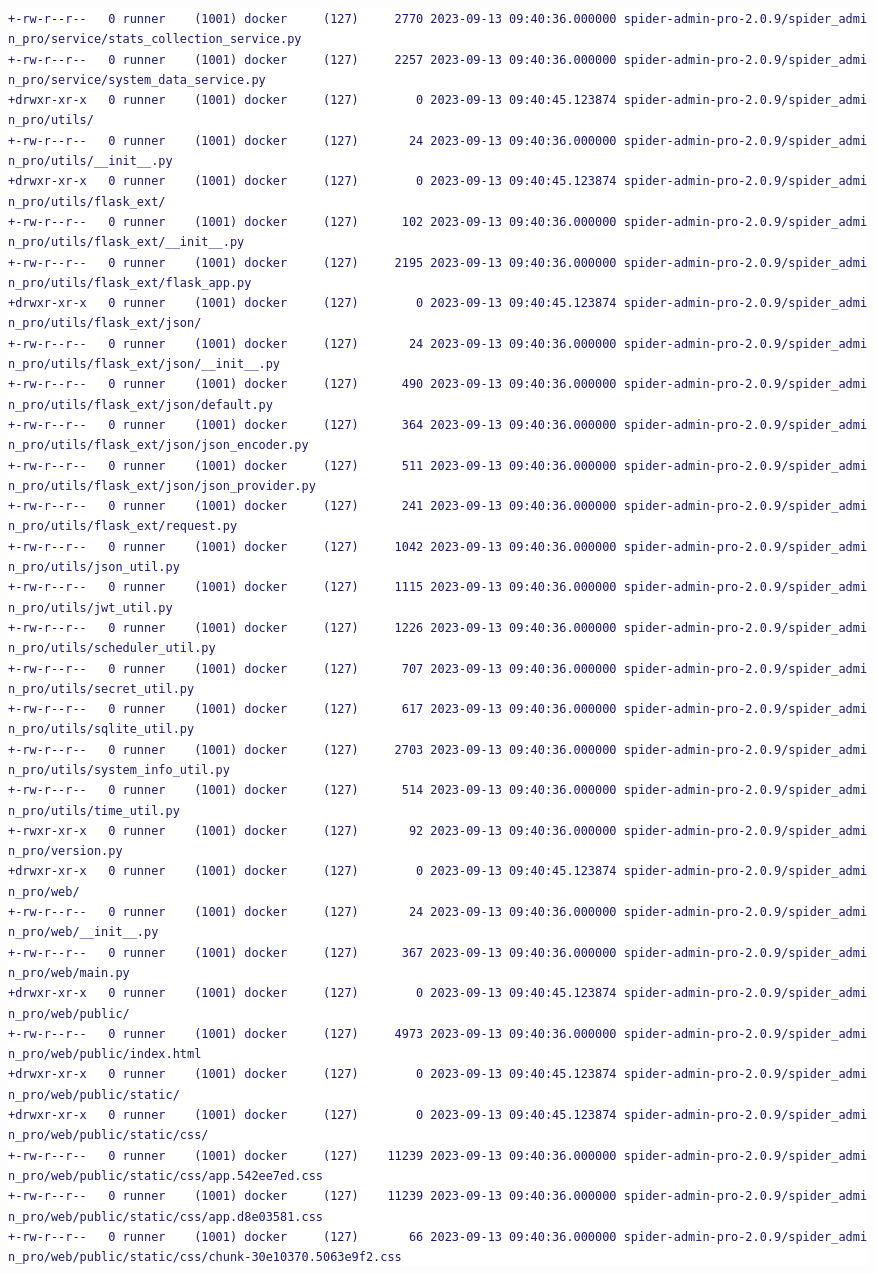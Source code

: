 ```diff
+-rw-r--r--   0 runner    (1001) docker     (127)     2770 2023-09-13 09:40:36.000000 spider-admin-pro-2.0.9/spider_admin_pro/service/stats_collection_service.py
+-rw-r--r--   0 runner    (1001) docker     (127)     2257 2023-09-13 09:40:36.000000 spider-admin-pro-2.0.9/spider_admin_pro/service/system_data_service.py
+drwxr-xr-x   0 runner    (1001) docker     (127)        0 2023-09-13 09:40:45.123874 spider-admin-pro-2.0.9/spider_admin_pro/utils/
+-rw-r--r--   0 runner    (1001) docker     (127)       24 2023-09-13 09:40:36.000000 spider-admin-pro-2.0.9/spider_admin_pro/utils/__init__.py
+drwxr-xr-x   0 runner    (1001) docker     (127)        0 2023-09-13 09:40:45.123874 spider-admin-pro-2.0.9/spider_admin_pro/utils/flask_ext/
+-rw-r--r--   0 runner    (1001) docker     (127)      102 2023-09-13 09:40:36.000000 spider-admin-pro-2.0.9/spider_admin_pro/utils/flask_ext/__init__.py
+-rw-r--r--   0 runner    (1001) docker     (127)     2195 2023-09-13 09:40:36.000000 spider-admin-pro-2.0.9/spider_admin_pro/utils/flask_ext/flask_app.py
+drwxr-xr-x   0 runner    (1001) docker     (127)        0 2023-09-13 09:40:45.123874 spider-admin-pro-2.0.9/spider_admin_pro/utils/flask_ext/json/
+-rw-r--r--   0 runner    (1001) docker     (127)       24 2023-09-13 09:40:36.000000 spider-admin-pro-2.0.9/spider_admin_pro/utils/flask_ext/json/__init__.py
+-rw-r--r--   0 runner    (1001) docker     (127)      490 2023-09-13 09:40:36.000000 spider-admin-pro-2.0.9/spider_admin_pro/utils/flask_ext/json/default.py
+-rw-r--r--   0 runner    (1001) docker     (127)      364 2023-09-13 09:40:36.000000 spider-admin-pro-2.0.9/spider_admin_pro/utils/flask_ext/json/json_encoder.py
+-rw-r--r--   0 runner    (1001) docker     (127)      511 2023-09-13 09:40:36.000000 spider-admin-pro-2.0.9/spider_admin_pro/utils/flask_ext/json/json_provider.py
+-rw-r--r--   0 runner    (1001) docker     (127)      241 2023-09-13 09:40:36.000000 spider-admin-pro-2.0.9/spider_admin_pro/utils/flask_ext/request.py
+-rw-r--r--   0 runner    (1001) docker     (127)     1042 2023-09-13 09:40:36.000000 spider-admin-pro-2.0.9/spider_admin_pro/utils/json_util.py
+-rw-r--r--   0 runner    (1001) docker     (127)     1115 2023-09-13 09:40:36.000000 spider-admin-pro-2.0.9/spider_admin_pro/utils/jwt_util.py
+-rw-r--r--   0 runner    (1001) docker     (127)     1226 2023-09-13 09:40:36.000000 spider-admin-pro-2.0.9/spider_admin_pro/utils/scheduler_util.py
+-rw-r--r--   0 runner    (1001) docker     (127)      707 2023-09-13 09:40:36.000000 spider-admin-pro-2.0.9/spider_admin_pro/utils/secret_util.py
+-rw-r--r--   0 runner    (1001) docker     (127)      617 2023-09-13 09:40:36.000000 spider-admin-pro-2.0.9/spider_admin_pro/utils/sqlite_util.py
+-rw-r--r--   0 runner    (1001) docker     (127)     2703 2023-09-13 09:40:36.000000 spider-admin-pro-2.0.9/spider_admin_pro/utils/system_info_util.py
+-rw-r--r--   0 runner    (1001) docker     (127)      514 2023-09-13 09:40:36.000000 spider-admin-pro-2.0.9/spider_admin_pro/utils/time_util.py
+-rwxr-xr-x   0 runner    (1001) docker     (127)       92 2023-09-13 09:40:36.000000 spider-admin-pro-2.0.9/spider_admin_pro/version.py
+drwxr-xr-x   0 runner    (1001) docker     (127)        0 2023-09-13 09:40:45.123874 spider-admin-pro-2.0.9/spider_admin_pro/web/
+-rw-r--r--   0 runner    (1001) docker     (127)       24 2023-09-13 09:40:36.000000 spider-admin-pro-2.0.9/spider_admin_pro/web/__init__.py
+-rw-r--r--   0 runner    (1001) docker     (127)      367 2023-09-13 09:40:36.000000 spider-admin-pro-2.0.9/spider_admin_pro/web/main.py
+drwxr-xr-x   0 runner    (1001) docker     (127)        0 2023-09-13 09:40:45.123874 spider-admin-pro-2.0.9/spider_admin_pro/web/public/
+-rw-r--r--   0 runner    (1001) docker     (127)     4973 2023-09-13 09:40:36.000000 spider-admin-pro-2.0.9/spider_admin_pro/web/public/index.html
+drwxr-xr-x   0 runner    (1001) docker     (127)        0 2023-09-13 09:40:45.123874 spider-admin-pro-2.0.9/spider_admin_pro/web/public/static/
+drwxr-xr-x   0 runner    (1001) docker     (127)        0 2023-09-13 09:40:45.123874 spider-admin-pro-2.0.9/spider_admin_pro/web/public/static/css/
+-rw-r--r--   0 runner    (1001) docker     (127)    11239 2023-09-13 09:40:36.000000 spider-admin-pro-2.0.9/spider_admin_pro/web/public/static/css/app.542ee7ed.css
+-rw-r--r--   0 runner    (1001) docker     (127)    11239 2023-09-13 09:40:36.000000 spider-admin-pro-2.0.9/spider_admin_pro/web/public/static/css/app.d8e03581.css
+-rw-r--r--   0 runner    (1001) docker     (127)       66 2023-09-13 09:40:36.000000 spider-admin-pro-2.0.9/spider_admin_pro/web/public/static/css/chunk-30e10370.5063e9f2.css
```